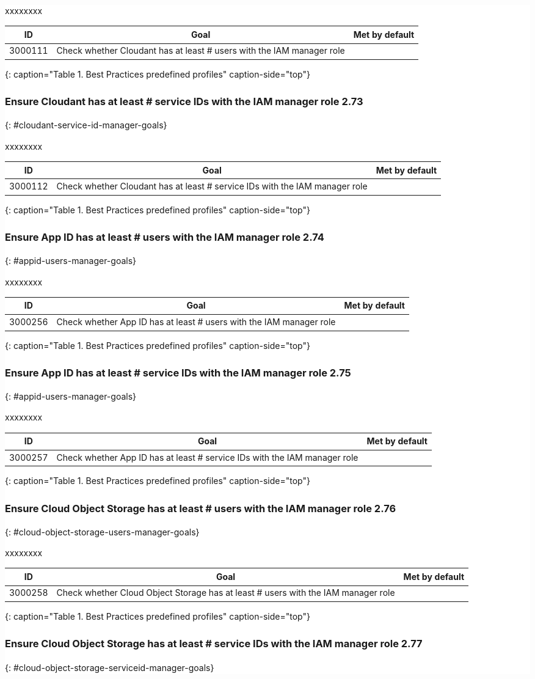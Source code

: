 xxxxxxxx

| ID | Goal | Met by default |
| -- | ---- | -------------- | 
| 3000111 | Check whether Cloudant has at least # users with the IAM manager role |  |
{: caption="Table 1. Best Practices predefined profiles" caption-side="top"}

### Ensure Cloudant has at least # service IDs with the IAM manager role 2.73
{: #cloudant-service-id-manager-goals}

xxxxxxxx

| ID | Goal | Met by default |
| -- | ---- | -------------- | 
| 3000112 | Check whether Cloudant has at least # service IDs with the IAM manager role |  |
{: caption="Table 1. Best Practices predefined profiles" caption-side="top"}

### Ensure App ID has at least # users with the IAM manager role 2.74
{: #appid-users-manager-goals}

xxxxxxxx

| ID | Goal | Met by default |
| -- | ---- | -------------- | 
| 3000256 | Check whether App ID has at least # users with the IAM manager role |  |
{: caption="Table 1. Best Practices predefined profiles" caption-side="top"}

### Ensure App ID has at least # service IDs with the IAM manager role 2.75
{: #appid-users-manager-goals}

xxxxxxxx

| ID | Goal | Met by default |
| -- | ---- | -------------- | 
| 3000257 | Check whether App ID has at least # service IDs with the IAM manager role |  |
{: caption="Table 1. Best Practices predefined profiles" caption-side="top"}

### Ensure Cloud Object Storage has at least # users with the IAM manager role 2.76
{: #cloud-object-storage-users-manager-goals}

xxxxxxxx

| ID | Goal | Met by default |
| -- | ---- | -------------- | 
| 3000258 | Check whether Cloud Object Storage has at least # users with the IAM manager role |  |
{: caption="Table 1. Best Practices predefined profiles" caption-side="top"}

### Ensure Cloud Object Storage has at least # service IDs with the IAM manager role 2.77
{: #cloud-object-storage-serviceid-manager-goals}
